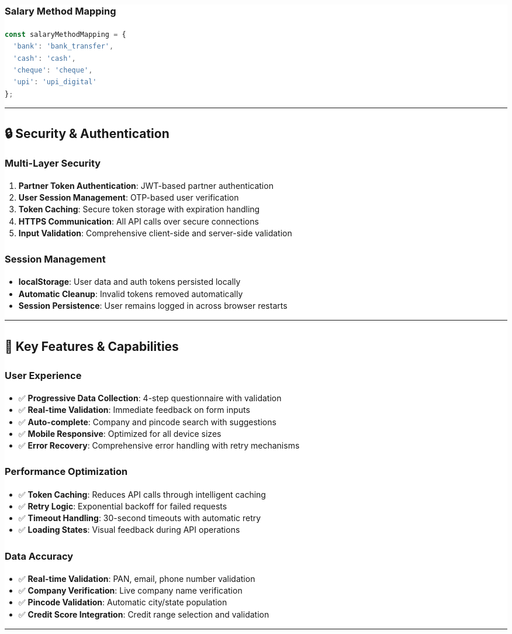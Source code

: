 ### **Salary Method Mapping**
```typescript
const salaryMethodMapping = {
  'bank': 'bank_transfer',
  'cash': 'cash',
  'cheque': 'cheque',
  'upi': 'upi_digital'
};
```

---

## 🔒 Security & Authentication

### **Multi-Layer Security**
1. **Partner Token Authentication**: JWT-based partner authentication
2. **User Session Management**: OTP-based user verification
3. **Token Caching**: Secure token storage with expiration handling
4. **HTTPS Communication**: All API calls over secure connections
5. **Input Validation**: Comprehensive client-side and server-side validation

### **Session Management**
- **localStorage**: User data and auth tokens persisted locally
- **Automatic Cleanup**: Invalid tokens removed automatically
- **Session Persistence**: User remains logged in across browser restarts

---

## 🎯 Key Features & Capabilities

### **User Experience**
- ✅ **Progressive Data Collection**: 4-step questionnaire with validation
- ✅ **Real-time Validation**: Immediate feedback on form inputs
- ✅ **Auto-complete**: Company and pincode search with suggestions
- ✅ **Mobile Responsive**: Optimized for all device sizes
- ✅ **Error Recovery**: Comprehensive error handling with retry mechanisms

### **Performance Optimization**
- ✅ **Token Caching**: Reduces API calls through intelligent caching
- ✅ **Retry Logic**: Exponential backoff for failed requests
- ✅ **Timeout Handling**: 30-second timeouts with automatic retry
- ✅ **Loading States**: Visual feedback during API operations

### **Data Accuracy**
- ✅ **Real-time Validation**: PAN, email, phone number validation
- ✅ **Company Verification**: Live company name verification
- ✅ **Pincode Validation**: Automatic city/state population
- ✅ **Credit Score Integration**: Credit range selection and validation

---